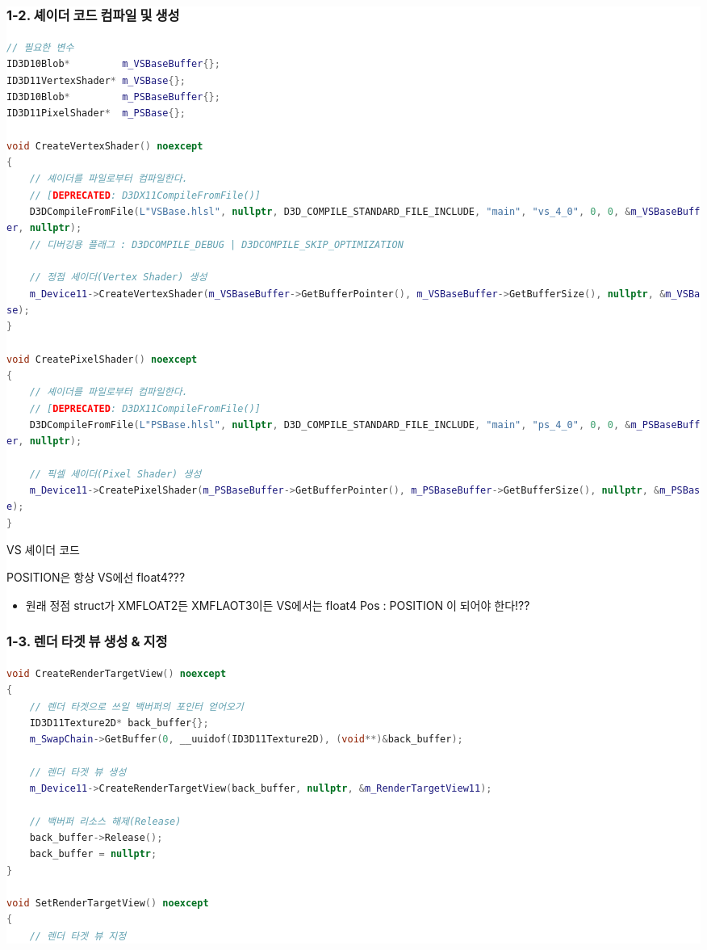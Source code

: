 ```cpp
```



### 1-2. 셰이더 코드 컴파일 및 생성

```cpp
// 필요한 변수
ID3D10Blob*			m_VSBaseBuffer{};
ID3D11VertexShader*	m_VSBase{};
ID3D10Blob*			m_PSBaseBuffer{};
ID3D11PixelShader*	m_PSBase{};

void CreateVertexShader() noexcept
{
    // 셰이더를 파일로부터 컴파일한다.
	// [DEPRECATED: D3DX11CompileFromFile()]
	D3DCompileFromFile(L"VSBase.hlsl", nullptr, D3D_COMPILE_STANDARD_FILE_INCLUDE, "main", "vs_4_0", 0, 0, &m_VSBaseBuffer, nullptr);
    // 디버깅용 플래그 : D3DCOMPILE_DEBUG | D3DCOMPILE_SKIP_OPTIMIZATION

	// 정점 셰이더(Vertex Shader) 생성
	m_Device11->CreateVertexShader(m_VSBaseBuffer->GetBufferPointer(), m_VSBaseBuffer->GetBufferSize(), nullptr, &m_VSBase);
}

void CreatePixelShader() noexcept
{
    // 셰이더를 파일로부터 컴파일한다.
	// [DEPRECATED: D3DX11CompileFromFile()]
	D3DCompileFromFile(L"PSBase.hlsl", nullptr, D3D_COMPILE_STANDARD_FILE_INCLUDE, "main", "ps_4_0", 0, 0, &m_PSBaseBuffer, nullptr);

	// 픽셀 셰이더(Pixel Shader) 생성
	m_Device11->CreatePixelShader(m_PSBaseBuffer->GetBufferPointer(), m_PSBaseBuffer->GetBufferSize(), nullptr, &m_PSBase);
}
```



VS 셰이더 코드

POSITION은 항상 VS에선 float4???

- 원래 정점 struct가 XMFLOAT2든 XMFLAOT3이든 VS에서는 float4 Pos : POSITION 이 되어야 한다!??

### 1-3. 렌더 타겟 뷰 생성 & 지정

```cpp
void CreateRenderTargetView() noexcept
{
	// 렌더 타겟으로 쓰일 백버퍼의 포인터 얻어오기
	ID3D11Texture2D* back_buffer{};
	m_SwapChain->GetBuffer(0, __uuidof(ID3D11Texture2D), (void**)&back_buffer);

	// 렌더 타겟 뷰 생성
	m_Device11->CreateRenderTargetView(back_buffer, nullptr, &m_RenderTargetView11);
	
    // 백버퍼 리소스 해제(Release)
	back_buffer->Release();
    back_buffer = nullptr;
}

void SetRenderTargetView() noexcept
{
    // 렌더 타겟 뷰 지정
```